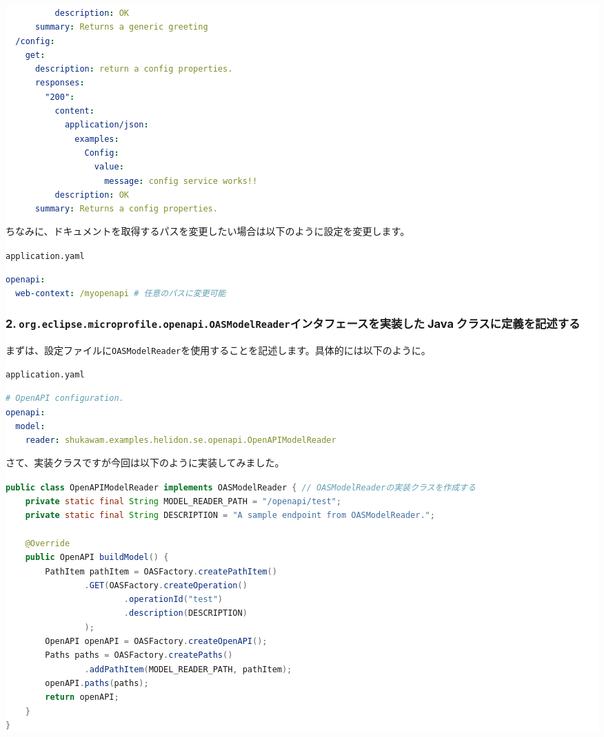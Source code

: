 ```yaml
          description: OK
      summary: Returns a generic greeting
  /config:
    get:
      description: return a config properties.
      responses:
        "200":
          content:
            application/json:
              examples:
                Config:
                  value:
                    message: config service works!!
          description: OK
      summary: Returns a config properties.
```

ちなみに、ドキュメントを取得するパスを変更したい場合は以下のように設定を変更します。

`application.yaml`

```yaml
openapi:
  web-context: /myopenapi # 任意のパスに変更可能
```

### 2. `org.eclipse.microprofile.openapi.OASModelReader`インタフェースを実装した Java クラスに定義を記述する

まずは、設定ファイルに`OASModelReader`を使用することを記述します。具体的には以下のように。

`application.yaml`

```yaml
# OpenAPI configuration.
openapi:
  model:
    reader: shukawam.examples.helidon.se.openapi.OpenAPIModelReader
```

さて、実装クラスですが今回は以下のように実装してみました。

```java
public class OpenAPIModelReader implements OASModelReader { // OASModelReaderの実装クラスを作成する
    private static final String MODEL_READER_PATH = "/openapi/test";
    private static final String DESCRIPTION = "A sample endpoint from OASModelReader.";

    @Override
    public OpenAPI buildModel() {
        PathItem pathItem = OASFactory.createPathItem()
                .GET(OASFactory.createOperation()
                        .operationId("test")
                        .description(DESCRIPTION)
                );
        OpenAPI openAPI = OASFactory.createOpenAPI();
        Paths paths = OASFactory.createPaths()
                .addPathItem(MODEL_READER_PATH, pathItem);
        openAPI.paths(paths);
        return openAPI;
    }
}
```
